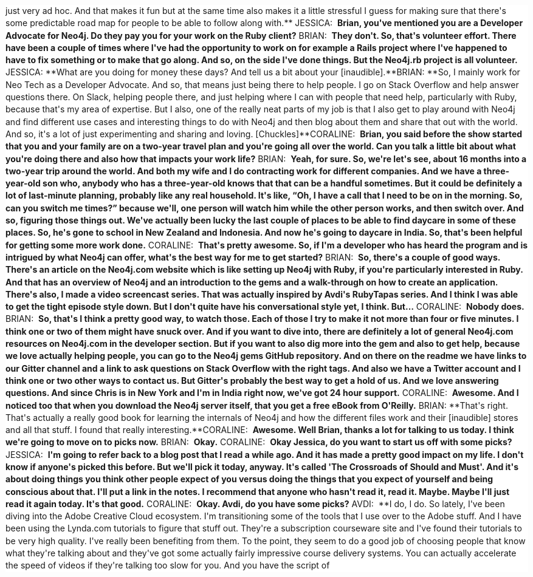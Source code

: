 just very ad hoc. And that makes it fun but at the same time also makes it a little stressful I guess for making sure that there's some predictable road map for people to be able to follow along with.** JESSICA:&nbsp; **Brian, you've mentioned you are a Developer Advocate for Neo4j. Do they pay you for your work on the Ruby client?** BRIAN:&nbsp; **They don't. So, that's volunteer effort. There have been a couple of times where I've had the opportunity to work on for example a Rails project where I've happened to have to fix something or to make that go along. And so, on the side I've done things. But the Neo4j.rb project is all volunteer.** JESSICA:&nbsp;**What are you doing for money these days? And tell us a bit about your [inaudible].**BRIAN:&nbsp;**So, I mainly work for Neo Tech as a Developer Advocate. And so, that means just being there to help people. I go on Stack Overflow and help answer questions there. On Slack, helping people there, and just helping where I can with people that need help, particularly with Ruby, because that's my area of expertise. But I also, one of the really neat parts of my job is that I also get to play around with Neo4j and find different use cases and interesting things to do with Neo4j and then blog about them and share that out with the world. And so, it's a lot of just experimenting and sharing and loving. [Chuckles]**CORALINE:&nbsp; **Brian, you said before the show started that you and your family are on a two-year travel plan and you're going all over the world. Can you talk a little bit about what you're doing there and also how that impacts your work life?** BRIAN:&nbsp; **Yeah, for sure. So, we're let's see, about 16 months into a two-year trip around the world. And both my wife and I do contracting work for different companies. And we have a three-year-old son who, anybody who has a three-year-old knows that that can be a handful sometimes. But it could be definitely a lot of last-minute planning, probably like any real household. It's like, “Oh, I have a call that I need to be on in the morning. So, can you switch me times?” because we'll, one person will watch him while the other person works, and then switch over. And so, figuring those things out. We've actually been lucky the last couple of places to be able to find daycare in some of these places. So, he's gone to school in New Zealand and Indonesia. And now he's going to daycare in India. So, that's been helpful for getting some more work done.** CORALINE:&nbsp; **That's pretty awesome. So, if I'm a developer who has heard the program and is intrigued by what Neo4j can offer, what's the best way for me to get started?** BRIAN:&nbsp; **So, there's a couple of good ways. There's an article on the Neo4j.com website which is like setting up Neo4j with Ruby, if you're particularly interested in Ruby. And that has an overview of Neo4j and an introduction to the gems and a walk-through on how to create an application. There's also, I made a video screencast series. That was actually inspired by Avdi's RubyTapas series. And I think I was able to get the tight episode style down. But I don't quite have his conversational style yet, I think. But…** CORALINE:&nbsp; **Nobody does.** BRIAN:&nbsp; **So, that's I think a pretty good way, to watch those. Each of those I try to make it not more than four or five minutes. I think one or two of them might have snuck over. And if you want to dive into, there are definitely a lot of general Neo4j.com resources on Neo4j.com in the developer section. But if you want to also dig more into the gem and also to get help, because we love actually helping people, you can go to the Neo4j gems GitHub repository. And on there on the readme we have links to our Gitter channel and a link to ask questions on Stack Overflow with the right tags. And also we have a Twitter account and I think one or two other ways to contact us. But Gitter's probably the best way to get a hold of us. And we love answering questions. And since Chris is in New York and I'm in India right now, we've got 24 hour support.** CORALINE:&nbsp; **Awesome. And I noticed too that when you download the Neo4j server itself, that you get a free eBook from O'Reilly.** BRIAN:&nbsp;**That's right. That's actually a really good book for learning the internals of Neo4j and how the different files work and their [inaudible] stores and all that stuff. I found that really interesting.**CORALINE:&nbsp; **Awesome. Well Brian, thanks a lot for talking to us today. I think we're going to move on to picks now.** BRIAN:&nbsp; **Okay.** CORALINE:&nbsp; **Okay Jessica, do you want to start us off with some picks?** JESSICA:&nbsp; **I'm going to refer back to a blog post that I read a while ago. And it has made a pretty good impact on my life. I don't know if anyone's picked this before. But we'll pick it today, anyway. It's called 'The Crossroads of Should and Must'. And it's about doing things you think other people expect of you versus doing the things that you expect of yourself and being conscious about that. I'll put a link in the notes. I recommend that anyone who hasn't read it, read it. Maybe. Maybe I'll just read it again today. It's that good.** CORALINE:&nbsp; **Okay. Avdi, do you have some picks?** AVDI:&nbsp; **I do, I do. So lately, I've been diving into the Adobe Creative Cloud ecosystem. I'm transitioning some of the tools that I use over to the Adobe stuff. And I have been using the Lynda.com tutorials to figure that stuff out. They're a subscription courseware site and I've found their tutorials to be very high quality. I've really been benefiting from them. To the point, they seem to do a good job of choosing people that know what they're talking about and they've got some actually fairly impressive course delivery systems. You can actually accelerate the speed of videos if they're talking too slow for you. And you have the script of